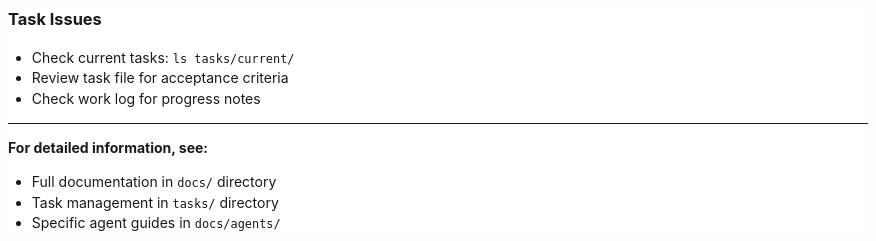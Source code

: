 ### Task Issues
- Check current tasks: `ls tasks/current/`
- Review task file for acceptance criteria
- Check work log for progress notes

---

**For detailed information, see:**
- Full documentation in `docs/` directory
- Task management in `tasks/` directory
- Specific agent guides in `docs/agents/`
